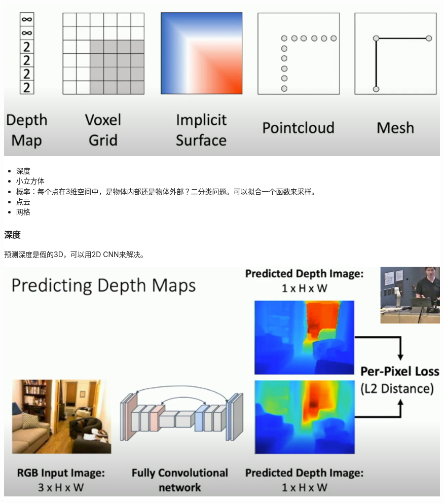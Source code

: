 ![](./img/rep3d.png)

- 深度
- 小立方体
- 概率：每个点在3维空间中，是物体内部还是物体外部？二分类问题。可以拟合一个函数来采样。
- 点云
- 网格

### 深度

预测深度是假的3D，可以用2D CNN来解决。

![](./img/dep3d.png)

